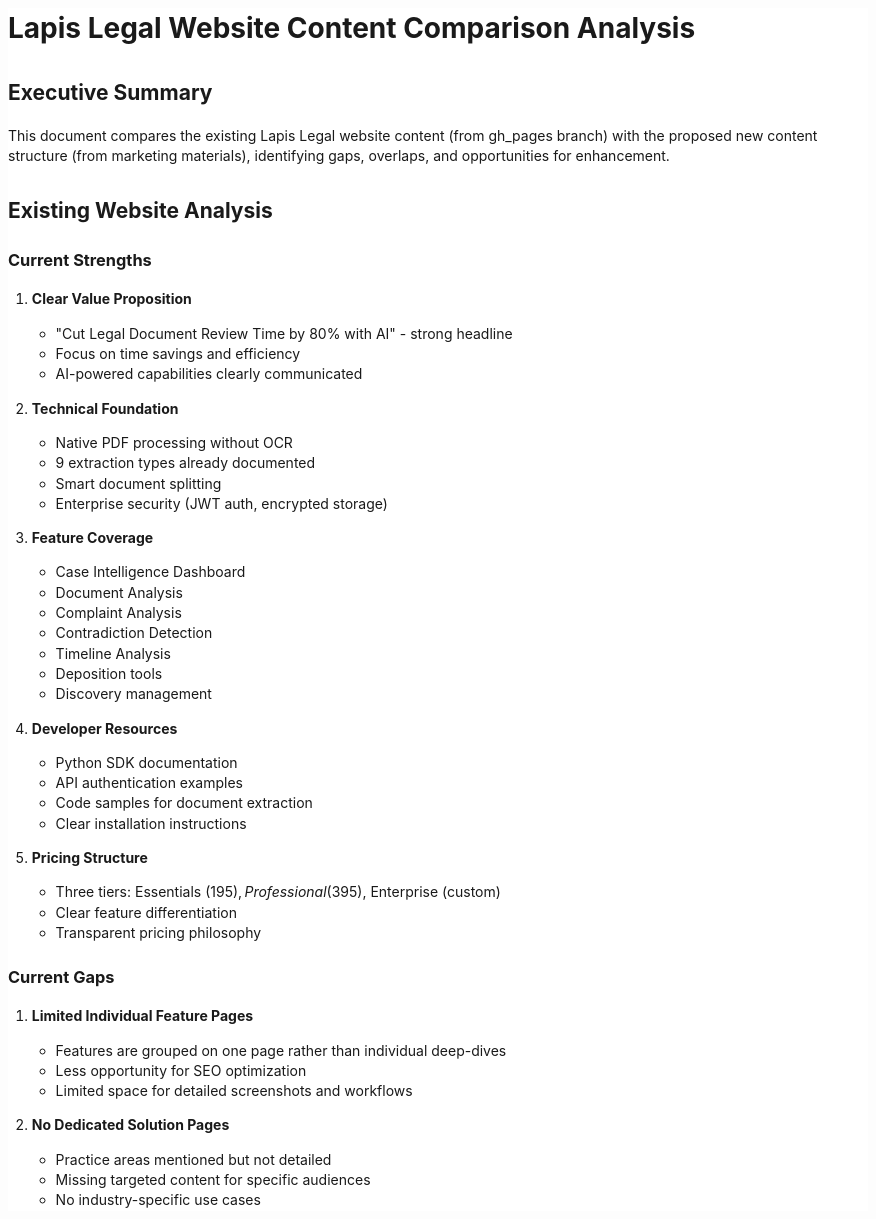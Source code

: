 # Lapis Legal Website Content Comparison Analysis

## Executive Summary

This document compares the existing Lapis Legal website content (from gh_pages branch) with the proposed new content structure (from marketing materials), identifying gaps, overlaps, and opportunities for enhancement.

## Existing Website Analysis

### Current Strengths

1. **Clear Value Proposition**
   - "Cut Legal Document Review Time by 80% with AI" - strong headline
   - Focus on time savings and efficiency
   - AI-powered capabilities clearly communicated

2. **Technical Foundation**
   - Native PDF processing without OCR
   - 9 extraction types already documented
   - Smart document splitting
   - Enterprise security (JWT auth, encrypted storage)

3. **Feature Coverage**
   - Case Intelligence Dashboard
   - Document Analysis
   - Complaint Analysis
   - Contradiction Detection
   - Timeline Analysis
   - Deposition tools
   - Discovery management

4. **Developer Resources**
   - Python SDK documentation
   - API authentication examples
   - Code samples for document extraction
   - Clear installation instructions

5. **Pricing Structure**
   - Three tiers: Essentials ($195), Professional ($395), Enterprise (custom)
   - Clear feature differentiation
   - Transparent pricing philosophy

### Current Gaps

1. **Limited Individual Feature Pages**
   - Features are grouped on one page rather than individual deep-dives
   - Less opportunity for SEO optimization
   - Limited space for detailed screenshots and workflows

2. **No Dedicated Solution Pages**
   - Practice areas mentioned but not detailed
   - Missing targeted content for specific audiences
   - No industry-specific use cases
